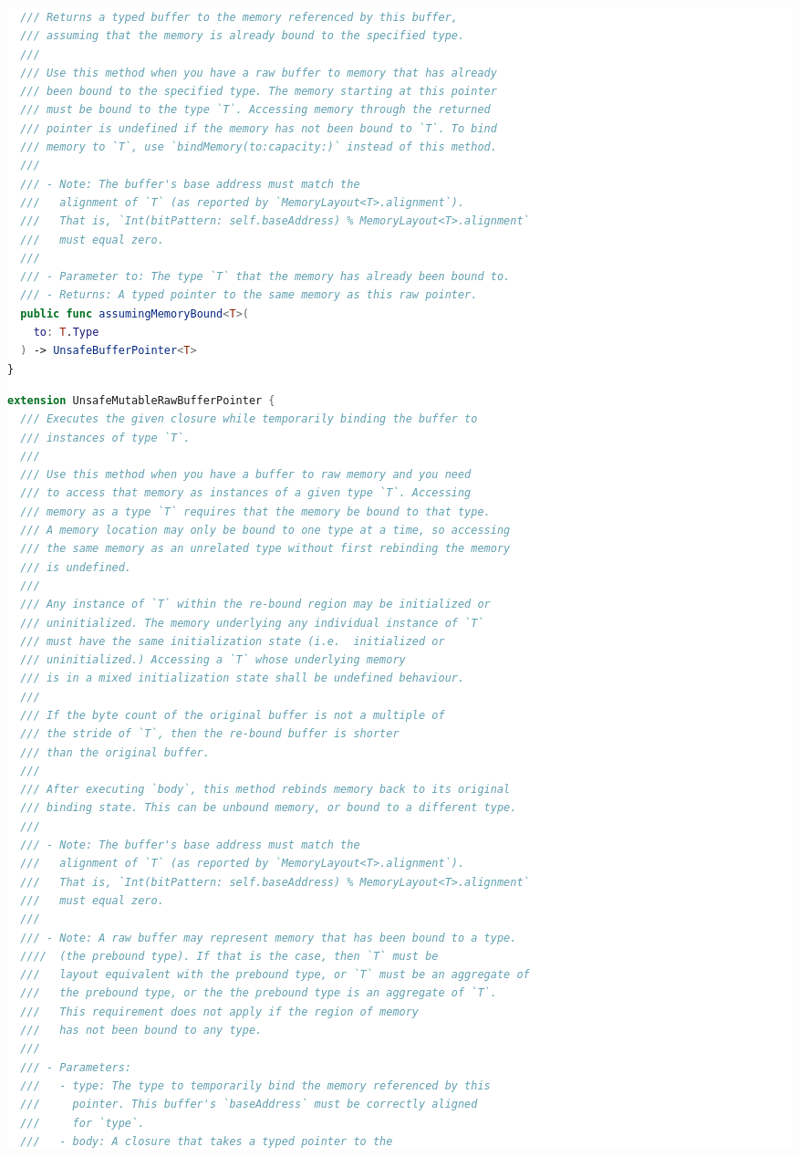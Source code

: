 ```swift
  /// Returns a typed buffer to the memory referenced by this buffer,
  /// assuming that the memory is already bound to the specified type.
  ///
  /// Use this method when you have a raw buffer to memory that has already
  /// been bound to the specified type. The memory starting at this pointer
  /// must be bound to the type `T`. Accessing memory through the returned
  /// pointer is undefined if the memory has not been bound to `T`. To bind
  /// memory to `T`, use `bindMemory(to:capacity:)` instead of this method.
  ///
  /// - Note: The buffer's base address must match the
  ///   alignment of `T` (as reported by `MemoryLayout<T>.alignment`).
  ///   That is, `Int(bitPattern: self.baseAddress) % MemoryLayout<T>.alignment`
  ///   must equal zero.
  ///
  /// - Parameter to: The type `T` that the memory has already been bound to.
  /// - Returns: A typed pointer to the same memory as this raw pointer.
  public func assumingMemoryBound<T>(
    to: T.Type
  ) -> UnsafeBufferPointer<T>
}
```

```swift
extension UnsafeMutableRawBufferPointer {
  /// Executes the given closure while temporarily binding the buffer to
  /// instances of type `T`.
  ///
  /// Use this method when you have a buffer to raw memory and you need
  /// to access that memory as instances of a given type `T`. Accessing
  /// memory as a type `T` requires that the memory be bound to that type.
  /// A memory location may only be bound to one type at a time, so accessing
  /// the same memory as an unrelated type without first rebinding the memory
  /// is undefined.
  ///
  /// Any instance of `T` within the re-bound region may be initialized or
  /// uninitialized. The memory underlying any individual instance of `T`
  /// must have the same initialization state (i.e.  initialized or
  /// uninitialized.) Accessing a `T` whose underlying memory
  /// is in a mixed initialization state shall be undefined behaviour.
  ///
  /// If the byte count of the original buffer is not a multiple of
  /// the stride of `T`, then the re-bound buffer is shorter
  /// than the original buffer.
  ///
  /// After executing `body`, this method rebinds memory back to its original
  /// binding state. This can be unbound memory, or bound to a different type.
  ///
  /// - Note: The buffer's base address must match the
  ///   alignment of `T` (as reported by `MemoryLayout<T>.alignment`).
  ///   That is, `Int(bitPattern: self.baseAddress) % MemoryLayout<T>.alignment`
  ///   must equal zero.
  ///
  /// - Note: A raw buffer may represent memory that has been bound to a type.
  ////  (the prebound type). If that is the case, then `T` must be
  ///   layout equivalent with the prebound type, or `T` must be an aggregate of
  ///   the prebound type, or the the prebound type is an aggregate of `T`.
  ///   This requirement does not apply if the region of memory
  ///   has not been bound to any type.
  ///
  /// - Parameters:
  ///   - type: The type to temporarily bind the memory referenced by this
  ///     pointer. This buffer's `baseAddress` must be correctly aligned
  ///     for `type`.
  ///   - body: A closure that takes a typed pointer to the
```